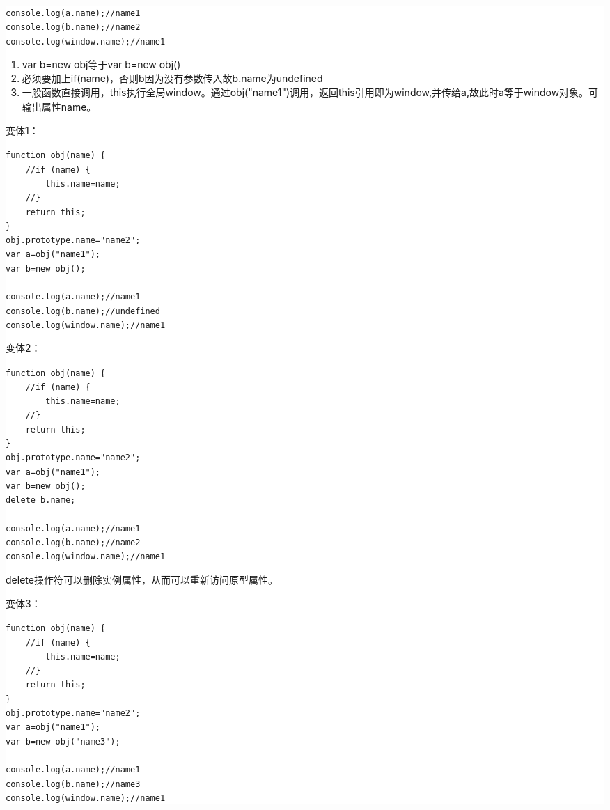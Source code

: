 	console.log(a.name);//name1
	console.log(b.name);//name2
	console.log(window.name);//name1

1. var b=new obj等于var b=new obj()
2. 必须要加上if(name)，否则b因为没有参数传入故b.name为undefined
3. 一般函数直接调用，this执行全局window。通过obj("name1")调用，返回this引用即为window,并传给a,故此时a等于window对象。可输出属性name。

变体1：

	function obj(name) {
	    //if (name) {
	        this.name=name;
	    //}
	    return this;
	}
	obj.prototype.name="name2";
	var a=obj("name1");
	var b=new obj();
	
	console.log(a.name);//name1
	console.log(b.name);//undefined
	console.log(window.name);//name1

变体2：

	function obj(name) {
	    //if (name) {
	        this.name=name;
	    //}
	    return this;
	}
	obj.prototype.name="name2";
	var a=obj("name1");
	var b=new obj();
	delete b.name;
	
	console.log(a.name);//name1
	console.log(b.name);//name2
	console.log(window.name);//name1
delete操作符可以删除实例属性，从而可以重新访问原型属性。

变体3：

	function obj(name) {
	    //if (name) {
	        this.name=name;
	    //}
	    return this;
	}
	obj.prototype.name="name2";
	var a=obj("name1");
	var b=new obj("name3");
	
	console.log(a.name);//name1
	console.log(b.name);//name3
	console.log(window.name);//name1
